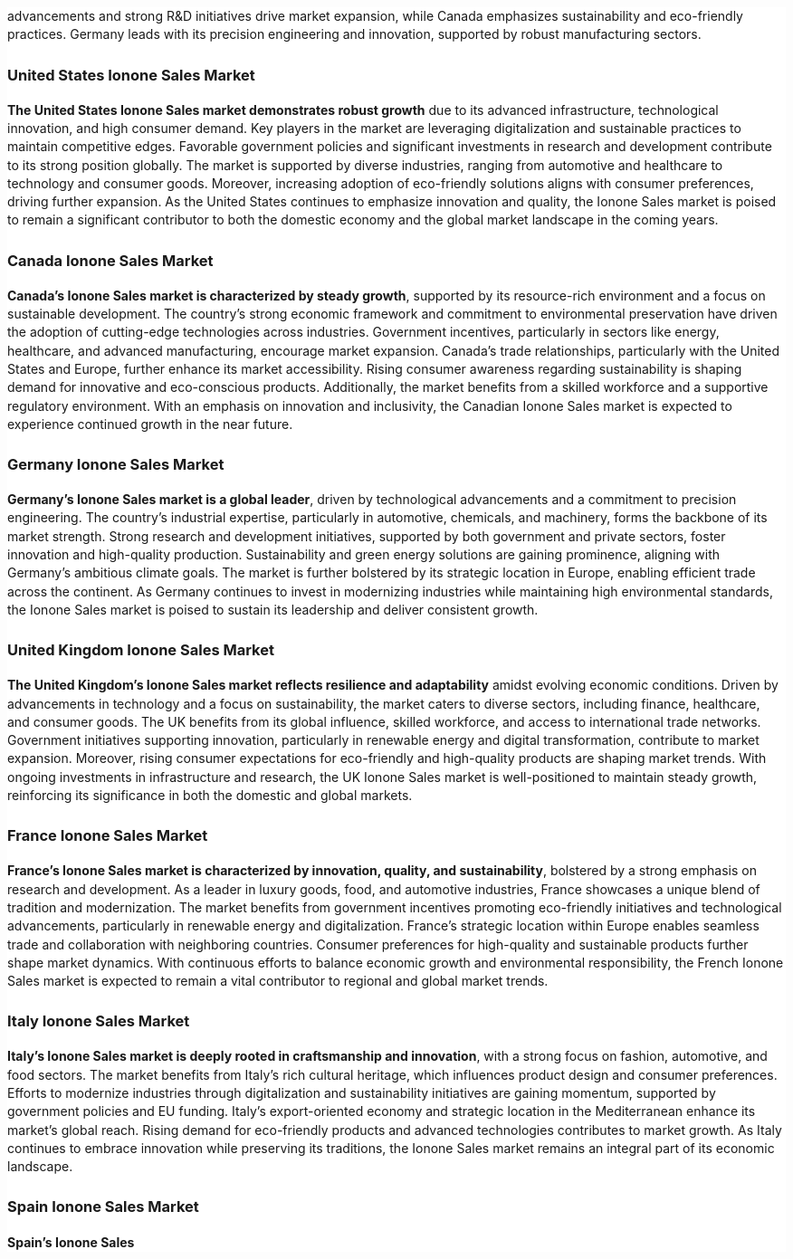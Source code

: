 advancements and strong R&amp;D initiatives drive market expansion, while Canada emphasizes sustainability and eco-friendly practices. Germany leads with its precision engineering and innovation, supported by robust manufacturing sectors.</span></em></p></blockquote><h3><strong>United States Ionone Sales Market</strong></h3><p><strong>The United States Ionone Sales market demonstrates robust growth</strong> due to its advanced infrastructure, technological innovation, and high consumer demand. Key players in the market are leveraging digitalization and sustainable practices to maintain competitive edges. Favorable government policies and significant investments in research and development contribute to its strong position globally. The market is supported by diverse industries, ranging from automotive and healthcare to technology and consumer goods. Moreover, increasing adoption of eco-friendly solutions aligns with consumer preferences, driving further expansion. As the United States continues to emphasize innovation and quality, the Ionone Sales market is poised to remain a significant contributor to both the domestic economy and the global market landscape in the coming years.</p><h3><strong>Canada Ionone Sales Market</strong></h3><p><strong>Canada&rsquo;s Ionone Sales market is characterized by steady growth</strong>, supported by its resource-rich environment and a focus on sustainable development. The country&rsquo;s strong economic framework and commitment to environmental preservation have driven the adoption of cutting-edge technologies across industries. Government incentives, particularly in sectors like energy, healthcare, and advanced manufacturing, encourage market expansion. Canada&rsquo;s trade relationships, particularly with the United States and Europe, further enhance its market accessibility. Rising consumer awareness regarding sustainability is shaping demand for innovative and eco-conscious products. Additionally, the market benefits from a skilled workforce and a supportive regulatory environment. With an emphasis on innovation and inclusivity, the Canadian Ionone Sales market is expected to experience continued growth in the near future.</p><h3><strong>Germany Ionone Sales Market</strong></h3><p><strong>Germany&rsquo;s Ionone Sales market is a global leader</strong>, driven by technological advancements and a commitment to precision engineering. The country&rsquo;s industrial expertise, particularly in automotive, chemicals, and machinery, forms the backbone of its market strength. Strong research and development initiatives, supported by both government and private sectors, foster innovation and high-quality production. Sustainability and green energy solutions are gaining prominence, aligning with Germany&rsquo;s ambitious climate goals. The market is further bolstered by its strategic location in Europe, enabling efficient trade across the continent. As Germany continues to invest in modernizing industries while maintaining high environmental standards, the Ionone Sales market is poised to sustain its leadership and deliver consistent growth.</p><h3><strong>United Kingdom Ionone Sales Market</strong></h3><p><strong>The United Kingdom&rsquo;s Ionone Sales market reflects resilience and adaptability</strong> amidst evolving economic conditions. Driven by advancements in technology and a focus on sustainability, the market caters to diverse sectors, including finance, healthcare, and consumer goods. The UK benefits from its global influence, skilled workforce, and access to international trade networks. Government initiatives supporting innovation, particularly in renewable energy and digital transformation, contribute to market expansion. Moreover, rising consumer expectations for eco-friendly and high-quality products are shaping market trends. With ongoing investments in infrastructure and research, the UK Ionone Sales market is well-positioned to maintain steady growth, reinforcing its significance in both the domestic and global markets.</p><h3><strong>France Ionone Sales Market</strong></h3><p><strong>France&rsquo;s Ionone Sales market is characterized by innovation, quality, and sustainability</strong>, bolstered by a strong emphasis on research and development. As a leader in luxury goods, food, and automotive industries, France showcases a unique blend of tradition and modernization. The market benefits from government incentives promoting eco-friendly initiatives and technological advancements, particularly in renewable energy and digitalization. France&rsquo;s strategic location within Europe enables seamless trade and collaboration with neighboring countries. Consumer preferences for high-quality and sustainable products further shape market dynamics. With continuous efforts to balance economic growth and environmental responsibility, the French Ionone Sales market is expected to remain a vital contributor to regional and global market trends.</p><h3><strong>Italy Ionone Sales Market</strong></h3><p><strong>Italy&rsquo;s Ionone Sales market is deeply rooted in craftsmanship and innovation</strong>, with a strong focus on fashion, automotive, and food sectors. The market benefits from Italy&rsquo;s rich cultural heritage, which influences product design and consumer preferences. Efforts to modernize industries through digitalization and sustainability initiatives are gaining momentum, supported by government policies and EU funding. Italy&rsquo;s export-oriented economy and strategic location in the Mediterranean enhance its market&rsquo;s global reach. Rising demand for eco-friendly products and advanced technologies contributes to market growth. As Italy continues to embrace innovation while preserving its traditions, the Ionone Sales market remains an integral part of its economic landscape.</p><h3><strong>Spain Ionone Sales Market</strong></h3><p><strong>Spain&rsquo;s Ionone Sales